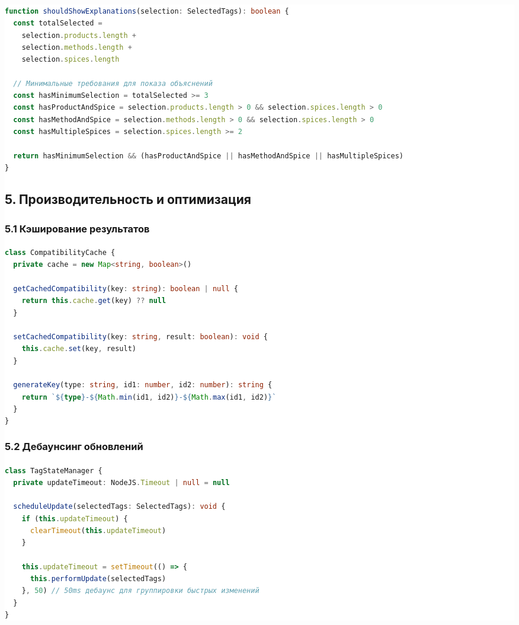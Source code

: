 ```typescript
function shouldShowExplanations(selection: SelectedTags): boolean {
  const totalSelected = 
    selection.products.length + 
    selection.methods.length + 
    selection.spices.length
  
  // Минимальные требования для показа объяснений
  const hasMinimumSelection = totalSelected >= 3
  const hasProductAndSpice = selection.products.length > 0 && selection.spices.length > 0
  const hasMethodAndSpice = selection.methods.length > 0 && selection.spices.length > 0
  const hasMultipleSpices = selection.spices.length >= 2
  
  return hasMinimumSelection && (hasProductAndSpice || hasMethodAndSpice || hasMultipleSpices)
}
```

## 5. Производительность и оптимизация

### 5.1 Кэширование результатов

```typescript
class CompatibilityCache {
  private cache = new Map<string, boolean>()
  
  getCachedCompatibility(key: string): boolean | null {
    return this.cache.get(key) ?? null
  }
  
  setCachedCompatibility(key: string, result: boolean): void {
    this.cache.set(key, result)
  }
  
  generateKey(type: string, id1: number, id2: number): string {
    return `${type}-${Math.min(id1, id2)}-${Math.max(id1, id2)}`
  }
}
```

### 5.2 Дебаунсинг обновлений

```typescript
class TagStateManager {
  private updateTimeout: NodeJS.Timeout | null = null
  
  scheduleUpdate(selectedTags: SelectedTags): void {
    if (this.updateTimeout) {
      clearTimeout(this.updateTimeout)
    }
    
    this.updateTimeout = setTimeout(() => {
      this.performUpdate(selectedTags)
    }, 50) // 50ms дебаунс для группировки быстрых изменений
  }
}
```
